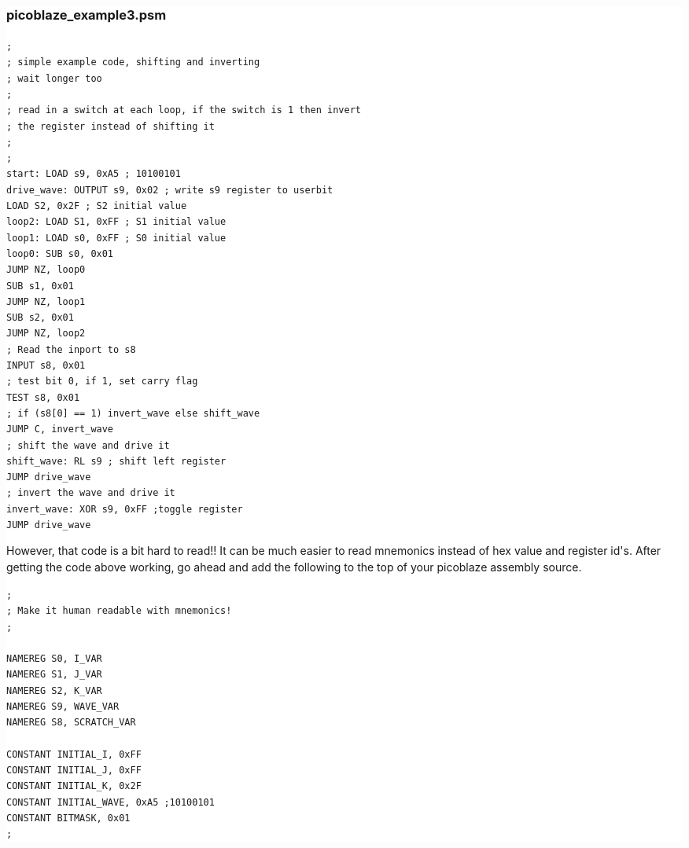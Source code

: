 ### picoblaze_example3.psm

    ;
    ; simple example code, shifting and inverting
    ; wait longer too
    ;
    ; read in a switch at each loop, if the switch is 1 then invert
    ; the register instead of shifting it
    ;
    ;
    start: LOAD s9, 0xA5 ; 10100101
    drive_wave: OUTPUT s9, 0x02 ; write s9 register to userbit
    LOAD S2, 0x2F ; S2 initial value
    loop2: LOAD S1, 0xFF ; S1 initial value
    loop1: LOAD s0, 0xFF ; S0 initial value
    loop0: SUB s0, 0x01
    JUMP NZ, loop0
    SUB s1, 0x01
    JUMP NZ, loop1
    SUB s2, 0x01
    JUMP NZ, loop2
    ; Read the inport to s8
    INPUT s8, 0x01
    ; test bit 0, if 1, set carry flag
    TEST s8, 0x01
    ; if (s8[0] == 1) invert_wave else shift_wave
    JUMP C, invert_wave
    ; shift the wave and drive it
    shift_wave: RL s9 ; shift left register
    JUMP drive_wave
    ; invert the wave and drive it
    invert_wave: XOR s9, 0xFF ;toggle register
    JUMP drive_wave 

However, that code is a bit hard to read!! It can be much easier to read
mnemonics instead of hex value and register id's. After getting the code
above working, go ahead and add the following to the top of your
picoblaze assembly source.

    ;
    ; Make it human readable with mnemonics!
    ;

    NAMEREG S0, I_VAR
    NAMEREG S1, J_VAR
    NAMEREG S2, K_VAR
    NAMEREG S9, WAVE_VAR
    NAMEREG S8, SCRATCH_VAR

    CONSTANT INITIAL_I, 0xFF
    CONSTANT INITIAL_J, 0xFF
    CONSTANT INITIAL_K, 0x2F
    CONSTANT INITIAL_WAVE, 0xA5 ;10100101
    CONSTANT BITMASK, 0x01
    ;
